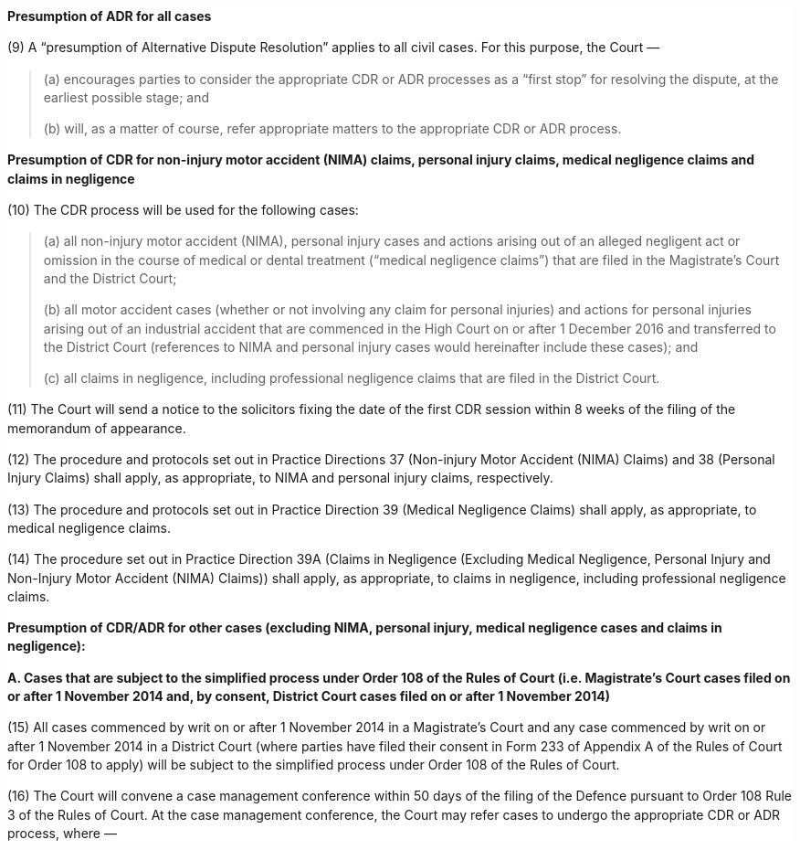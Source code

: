 **Presumption of ADR for all cases**

(9) A “presumption of Alternative Dispute Resolution” applies to all civil cases. For this purpose, the Court —

> (a) encourages parties to consider the appropriate CDR or ADR processes as a “first stop” for resolving the dispute, at the earliest possible stage; and
>
> (b) will, as a matter of course, refer appropriate matters to the appropriate CDR or ADR process.

**Presumption of CDR for non-injury motor accident (NIMA) claims, personal injury claims, medical negligence claims and claims in negligence**

(10) The CDR process will be used for the following cases:

> (a) all non-injury motor accident (NIMA), personal injury cases and actions arising out of an alleged negligent act or omission in the course of medical or dental treatment (“medical negligence claims”) that are filed in the Magistrate’s Court and the District Court;
>
> (b) all motor accident cases (whether or not involving any claim for personal injuries) and actions for personal injuries arising out of an industrial accident that are commenced in the High Court on or after 1 December 2016 and transferred to the District Court (references to NIMA and personal injury cases would hereinafter include these cases); and
>
> (c) all claims in negligence, including professional negligence claims that are filed in the District Court.

(11) The Court will send a notice to the solicitors fixing the date of the first CDR session within 8 weeks of the filing of the memorandum of appearance.

(12) The procedure and protocols set out in Practice Directions 37 (Non-injury Motor Accident (NIMA) Claims) and 38 (Personal Injury Claims) shall apply, as appropriate, to NIMA and personal injury claims, respectively.

(13) The procedure and protocols set out in Practice Direction 39 (Medical Negligence Claims) shall apply, as appropriate, to medical negligence claims.

(14) The procedure set out in Practice Direction 39A (Claims in Negligence (Excluding Medical Negligence, Personal Injury and Non-Injury Motor Accident (NIMA) Claims)) shall apply, as appropriate, to claims in negligence, including professional negligence claims.

**Presumption of CDR/ADR for other cases (excluding NIMA, personal injury, medical negligence cases and claims in negligence):**

**A. Cases that are subject to the simplified process under Order 108 of the Rules of Court (i.e. Magistrate’s Court cases filed on or after 1 November 2014 and, by consent, District Court cases filed on or after 1 November 2014)**

(15) All cases commenced by writ on or after 1 November 2014 in a Magistrate’s Court and any case commenced by writ on or after 1 November 2014 in a District Court (where parties have filed their consent in Form 233 of Appendix A of the Rules of Court for Order 108 to apply) will be subject to the simplified process under Order 108 of the Rules of Court.

(16) The Court will convene a case management conference within 50 days of the filing of the Defence pursuant to Order 108 Rule 3 of the Rules of Court. At the case management conference, the Court may refer cases to undergo the appropriate CDR or ADR process, where —
